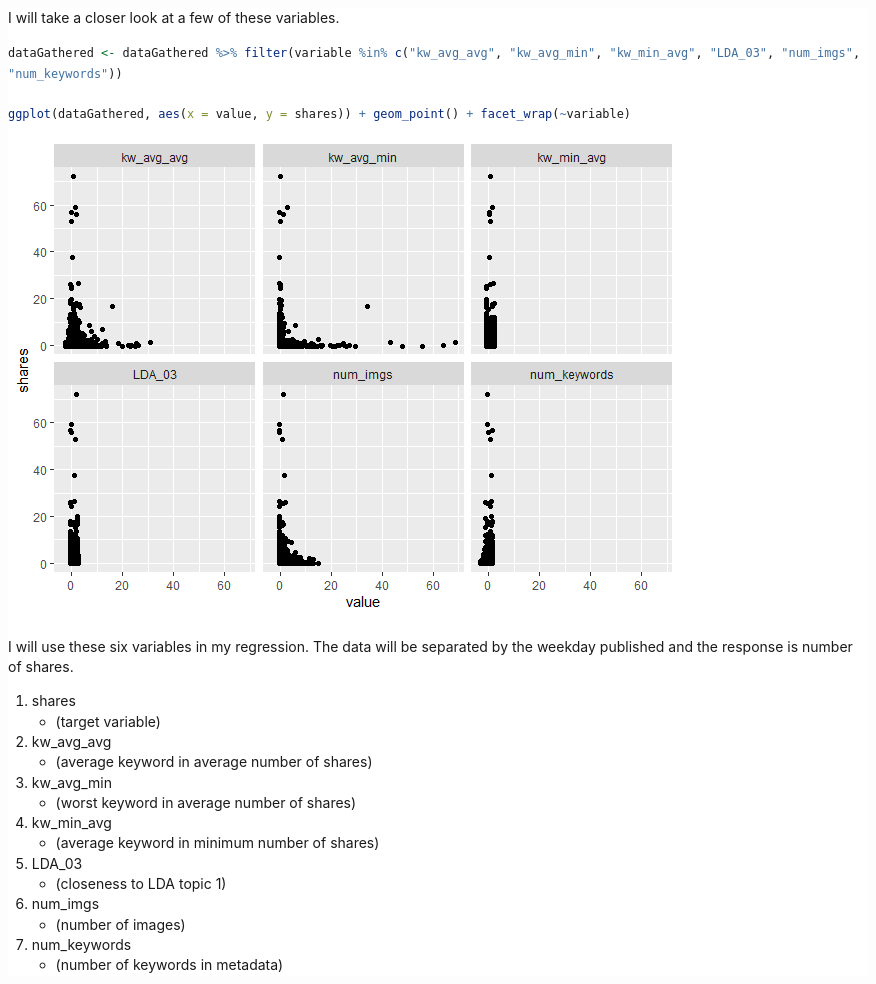 I will take a closer look at a few of these variables.

``` r
dataGathered <- dataGathered %>% filter(variable %in% c("kw_avg_avg", "kw_avg_min", "kw_min_avg", "LDA_03", "num_imgs", "num_keywords"))

ggplot(dataGathered, aes(x = value, y = shares)) + geom_point() + facet_wrap(~variable)
```

![](saturday_files/figure-gfm/scatter%20data%202-1.png)

I will use these six variables in my regression. The data will be
separated by the weekday published and the response is number of shares.

1.  shares
      - (target variable)  
2.  kw\_avg\_avg
      - (average keyword in average number of shares)  
3.  kw\_avg\_min
      - (worst keyword in average number of shares)  
4.  kw\_min\_avg
      - (average keyword in minimum number of shares)  
5.  LDA\_03
      - (closeness to LDA topic 1)  
6.  num\_imgs
      - (number of images)  
7.  num\_keywords
      - (number of keywords in metadata)
